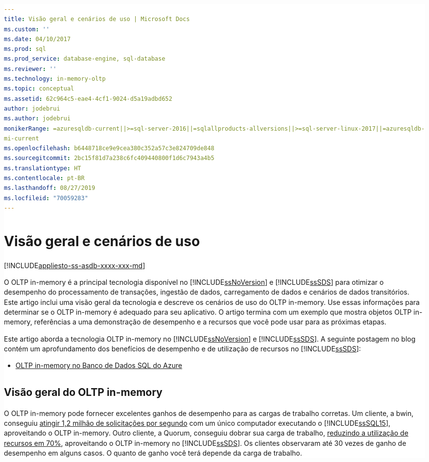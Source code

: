 ```yaml
---
title: Visão geral e cenários de uso | Microsoft Docs
ms.custom: ''
ms.date: 04/10/2017
ms.prod: sql
ms.prod_service: database-engine, sql-database
ms.reviewer: ''
ms.technology: in-memory-oltp
ms.topic: conceptual
ms.assetid: 62c964c5-eae4-4cf1-9024-d5a19adbd652
author: jodebrui
ms.author: jodebrui
monikerRange: =azuresqldb-current||>=sql-server-2016||=sqlallproducts-allversions||>=sql-server-linux-2017||=azuresqldb-mi-current
ms.openlocfilehash: b6448718ce9e9cea380c352a57c3e824709de848
ms.sourcegitcommit: 2bc15f81d7a238c6fc409440800f1d6c7943a4b5
ms.translationtype: HT
ms.contentlocale: pt-BR
ms.lasthandoff: 08/27/2019
ms.locfileid: "70059283"
---
```

# <a name="overview-and-usage-scenarios"></a>Visão geral e cenários de uso
[!INCLUDE[appliesto-ss-asdb-xxxx-xxx-md](../../includes/appliesto-ss-asdb-xxxx-xxx-md.md)]

O OLTP in-memory é a principal tecnologia disponível no [!INCLUDE[ssNoVersion](../../includes/ssnoversion-md.md)] e [!INCLUDE[ssSDS](../../includes/sssds-md.md)] para otimizar o desempenho do processamento de transações, ingestão de dados, carregamento de dados e cenários de dados transitórios. Este artigo inclui uma visão geral da tecnologia e descreve os cenários de uso do OLTP in-memory. Use essas informações para determinar se o OLTP in-memory é adequado para seu aplicativo. O artigo termina com um exemplo que mostra objetos OLTP in-memory, referências a uma demonstração de desempenho e a recursos que você pode usar para as próximas etapas.

Este artigo aborda a tecnologia OLTP in-memory no [!INCLUDE[ssNoVersion](../../includes/ssnoversion-md.md)] e [!INCLUDE[ssSDS](../../includes/sssds-md.md)]. A seguinte postagem no blog contém um aprofundamento dos benefícios de desempenho e de utilização de recursos no [!INCLUDE[ssSDS](../../includes/sssds-md.md)]: 
- [OLTP in-memory no Banco de Dados SQL do Azure](https://azure.microsoft.com/blog/in-memory-oltp-in-azure-sql-database/)

## <a name="in-memory-oltp-overview"></a>Visão geral do OLTP in-memory

O OLTP in-memory pode fornecer excelentes ganhos de desempenho para as cargas de trabalho corretas. Um cliente, a bwin, conseguiu [atingir 1,2 milhão de solicitações por segundo](https://blogs.msdn.microsoft.com/sqlcat/2016/10/26/how-bwin-is-using-sql-server-2016-in-memory-oltp-to-achieve-unprecedented-performance-and-scale/) com um único computador executando o [!INCLUDE[ssSQL15](../../includes/sssql15-md.md)], aproveitando o OLTP in-memory. Outro cliente, a Quorum, conseguiu dobrar sua carga de trabalho, [reduzindo a utilização de recursos em 70%](https://customers.microsoft.com/story/quorum-doubles-key-databases-workload-while-lowering-dtu-with-sql-database), aproveitando o OLTP in-memory no [!INCLUDE[ssSDS](../../includes/sssds-md.md)]. Os clientes observaram até 30 vezes de ganho de desempenho em alguns casos. O quanto de ganho você terá depende da carga de trabalho.
